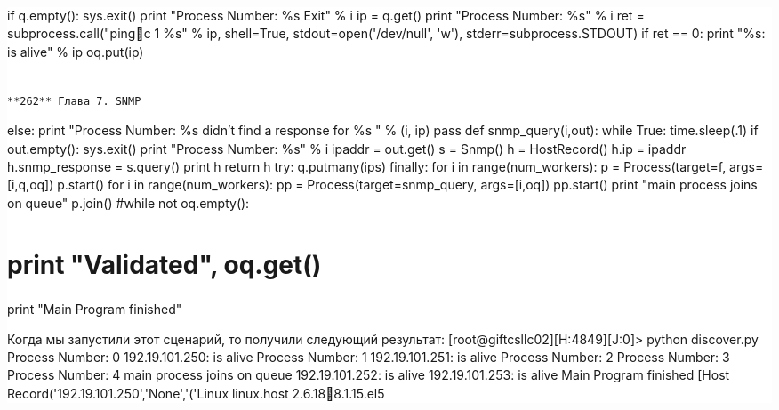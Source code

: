 if q.empty():
sys.exit()
print "Process Number: %s Exit" % i
ip = q.get()
print "Process Number: %s" % i
ret = subprocess.call("pingc 1 %s" % ip,
shell=True,
stdout=open('/dev/null', 'w'),
stderr=subprocess.STDOUT)
if ret == 0:
print "%s: is alive" % ip
oq.put(ip)
```

**262** Глава 7. SNMP

```
else:
print "Process Number: %s didn’t find a response for %s " % (i, ip)
pass
def snmp_query(i,out):
while True:
time.sleep(.1)
if out.empty():
sys.exit()
print "Process Number: %s" % i
ipaddr = out.get()
s = Snmp()
h = HostRecord()
h.ip = ipaddr
h.snmp_response = s.query()
print h
return h
try:
q.putmany(ips)
finally:
for i in range(num_workers):
p = Process(target=f, args=[i,q,oq])
p.start()
for i in range(num_workers):
pp = Process(target=snmp_query, args=[i,oq])
pp.start()
print "main process joins on queue"
p.join()
#while not oq.empty():
# print "Validated", oq.get()
print "Main Program finished"
```
```
Когда мы запустили этот сценарий, то получили следующий результат:
[root@giftcsllc02][H:4849][J:0]> python discover.py
Process Number: 0
192.19.101.250: is alive
Process Number: 1
192.19.101.251: is alive
Process Number: 2
Process Number: 3
Process Number: 4
main process joins on queue
192.19.101.252: is alive
192.19.101.253: is alive
Main Program finished
[Host Record('192.19.101.250','None','('Linux linux.host 2.6.188.1.15.el5